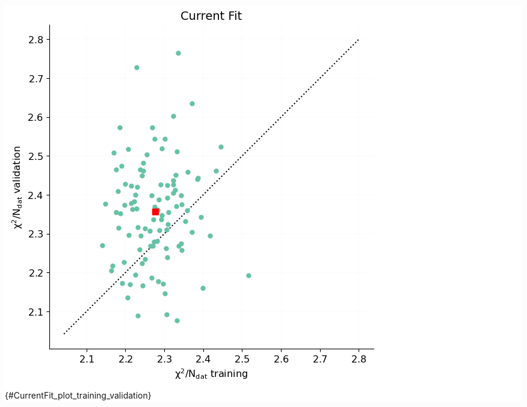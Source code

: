 ![[.png](figures/CurrentFit_plot_training_validation.png) [.pdf](figures/CurrentFit_plot_training_validation.pdf) [#](#CurrentFit_plot_training_validation)](figures/CurrentFit_plot_training_validation.png){#CurrentFit_plot_training_validation} 
